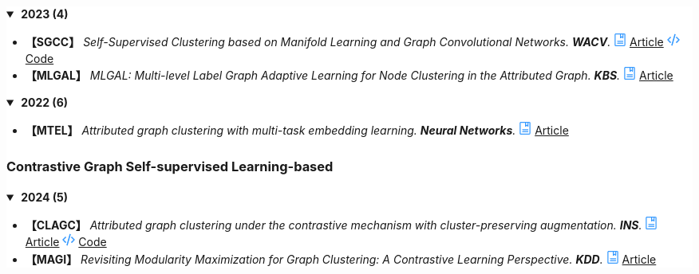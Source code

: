 <details open> 
  <summary><b>&nbsp;2023 (4)</b></summary>
  <ul>
    <li>
      <b>【SGCC】</b>
      <i>Self-Supervised Clustering based on Manifold Learning and Graph Convolutional Networks. <b>WACV</b>.</i>
      <img src='./assets/paper.png' /> <a
        href='https://openaccess.thecvf.com/content/WACV2023/html/Lopes_Self-Supervised_Clustering_Based_on_Manifold_Learning_and_Graph_Convolutional_Networks_WACV_2023_paper.html'
        target='_blank'>Article</a>
      <img src='./assets/code.png' /> <a href='https://github.com/lopes-leonardo/sgcc' target='_blank'>Code</a>
    </li>
    <li>
      <b>【MLGAL】</b>
      <i>MLGAL: Multi-level Label Graph Adaptive Learning for Node Clustering in the Attributed Graph. <b>KBS</b>.</i>
      <img src='./assets/paper.png' /> <a href='https://www.sciencedirect.com/science/article/pii/S0950705123006263'
        target='_blank'>Article</a>
    </li>
  </ul>
</details>

<details open> 
  <summary><b>&nbsp;2022 (6)</b></summary>
  <ul>
    <li>
      <b>【MTEL】</b>
      <i>Attributed graph clustering with multi-task embedding learning. <b>Neural Networks</b>.</i>
      <img src='./assets/paper.png' /> <a href='https://doi.org/10.1016/j.neunet.2022.04.018'
        target='_blank'>Article</a>
    </li>
  </ul>
</details>

### Contrastive Graph Self-supervised Learning-based

<details open> 
  <summary><b>&nbsp;2024 (5)</b></summary>
  <ul>
    <li>
      <b>【CLAGC】</b>
      <i>Attributed graph clustering under the contrastive mechanism with cluster-preserving augmentation.
        <b>INS</b>.</i>
      <img src='./assets/paper.png' /> <a href='https://doi.org/10.1016/j.ins.2024.121225' target='_blank'>Article</a>
      <img src='./assets/code.png' /> <a href='https://github.com/Zhengymm/CLAGC' target='_blank'>Code</a>
    </li>
    <li>
      <b>【MAGI】</b>
      <i>Revisiting Modularity Maximization for Graph Clustering: A Contrastive Learning Perspective. <b>KDD</b>.</i>
      <img src='./assets/paper.png' /> <a href='https://doi.org/10.1145/3637528.3671967' target='_blank'>Article</a>